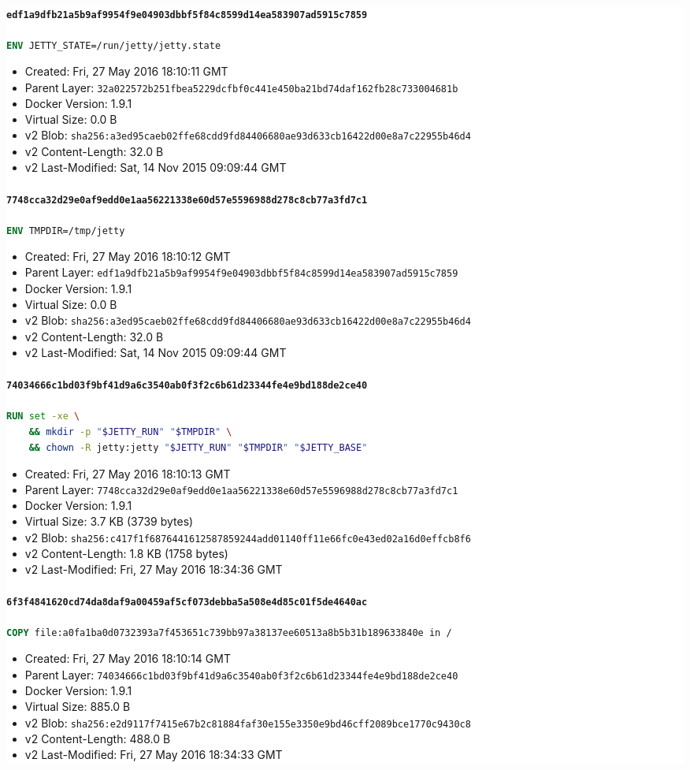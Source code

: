 #### `edf1a9dfb21a5b9af9954f9e04903dbbf5f84c8599d14ea583907ad5915c7859`

```dockerfile
ENV JETTY_STATE=/run/jetty/jetty.state
```

-	Created: Fri, 27 May 2016 18:10:11 GMT
-	Parent Layer: `32a022572b251fbea5229dcfbf0c441e450ba21bd74daf162fb28c733004681b`
-	Docker Version: 1.9.1
-	Virtual Size: 0.0 B
-	v2 Blob: `sha256:a3ed95caeb02ffe68cdd9fd84406680ae93d633cb16422d00e8a7c22955b46d4`
-	v2 Content-Length: 32.0 B
-	v2 Last-Modified: Sat, 14 Nov 2015 09:09:44 GMT

#### `7748cca32d29e0af9edd0e1aa56221338e60d57e5596988d278c8cb77a3fd7c1`

```dockerfile
ENV TMPDIR=/tmp/jetty
```

-	Created: Fri, 27 May 2016 18:10:12 GMT
-	Parent Layer: `edf1a9dfb21a5b9af9954f9e04903dbbf5f84c8599d14ea583907ad5915c7859`
-	Docker Version: 1.9.1
-	Virtual Size: 0.0 B
-	v2 Blob: `sha256:a3ed95caeb02ffe68cdd9fd84406680ae93d633cb16422d00e8a7c22955b46d4`
-	v2 Content-Length: 32.0 B
-	v2 Last-Modified: Sat, 14 Nov 2015 09:09:44 GMT

#### `74034666c1bd03f9bf41d9a6c3540ab0f3f2c6b61d23344fe4e9bd188de2ce40`

```dockerfile
RUN set -xe \
	&& mkdir -p "$JETTY_RUN" "$TMPDIR" \
	&& chown -R jetty:jetty "$JETTY_RUN" "$TMPDIR" "$JETTY_BASE"
```

-	Created: Fri, 27 May 2016 18:10:13 GMT
-	Parent Layer: `7748cca32d29e0af9edd0e1aa56221338e60d57e5596988d278c8cb77a3fd7c1`
-	Docker Version: 1.9.1
-	Virtual Size: 3.7 KB (3739 bytes)
-	v2 Blob: `sha256:c417f1f6876441612587859244add01140ff11e66fc0e43ed02a16d0effcb8f6`
-	v2 Content-Length: 1.8 KB (1758 bytes)
-	v2 Last-Modified: Fri, 27 May 2016 18:34:36 GMT

#### `6f3f4841620cd74da8daf9a00459af5cf073debba5a508e4d85c01f5de4640ac`

```dockerfile
COPY file:a0fa1ba0d0732393a7f453651c739bb97a38137ee60513a8b5b31b189633840e in /
```

-	Created: Fri, 27 May 2016 18:10:14 GMT
-	Parent Layer: `74034666c1bd03f9bf41d9a6c3540ab0f3f2c6b61d23344fe4e9bd188de2ce40`
-	Docker Version: 1.9.1
-	Virtual Size: 885.0 B
-	v2 Blob: `sha256:e2d9117f7415e67b2c81884faf30e155e3350e9bd46cff2089bce1770c9430c8`
-	v2 Content-Length: 488.0 B
-	v2 Last-Modified: Fri, 27 May 2016 18:34:33 GMT
